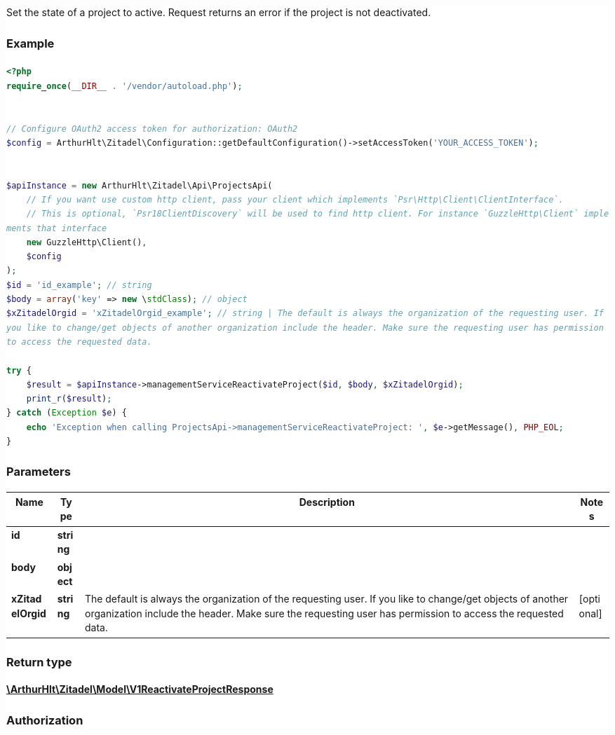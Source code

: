 Set the state of a project to active. Request returns an error if the project is not deactivated.

### Example

```php
<?php
require_once(__DIR__ . '/vendor/autoload.php');


// Configure OAuth2 access token for authorization: OAuth2
$config = ArthurHlt\Zitadel\Configuration::getDefaultConfiguration()->setAccessToken('YOUR_ACCESS_TOKEN');


$apiInstance = new ArthurHlt\Zitadel\Api\ProjectsApi(
    // If you want use custom http client, pass your client which implements `Psr\Http\Client\ClientInterface`.
    // This is optional, `Psr18ClientDiscovery` will be used to find http client. For instance `GuzzleHttp\Client` implements that interface
    new GuzzleHttp\Client(),
    $config
);
$id = 'id_example'; // string
$body = array('key' => new \stdClass); // object
$xZitadelOrgid = 'xZitadelOrgid_example'; // string | The default is always the organization of the requesting user. If you like to change/get objects of another organization include the header. Make sure the requesting user has permission to access the requested data.

try {
    $result = $apiInstance->managementServiceReactivateProject($id, $body, $xZitadelOrgid);
    print_r($result);
} catch (Exception $e) {
    echo 'Exception when calling ProjectsApi->managementServiceReactivateProject: ', $e->getMessage(), PHP_EOL;
}
```

### Parameters

Name | Type | Description  | Notes
------------- | ------------- | ------------- | -------------
 **id** | **string**|  |
 **body** | **object**|  |
 **xZitadelOrgid** | **string**| The default is always the organization of the requesting user. If you like to change/get objects of another organization include the header. Make sure the requesting user has permission to access the requested data. | [optional]

### Return type

[**\ArthurHlt\Zitadel\Model\V1ReactivateProjectResponse**](../Model/V1ReactivateProjectResponse.md)

### Authorization
